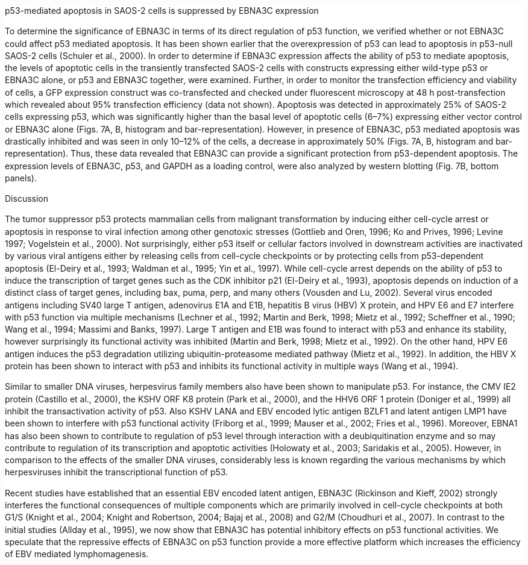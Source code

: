 p53-mediated apoptosis in SAOS-2 cells is suppressed by EBNA3C expression

To determine the significance of EBNA3C in terms of its direct regulation of p53 function, we verified whether or not EBNA3C could affect p53 mediated apoptosis. It has been shown earlier that the overexpression of p53 can lead to apoptosis in p53-null SAOS-2 cells (Schuler et al., 2000). In order to determine if EBNA3C expression affects the ability of p53 to mediate apoptosis, the levels of apoptotic cells in the transiently transfected SAOS-2 cells with constructs expressing either wild-type p53 or EBNA3C alone, or p53 and EBNA3C together, were examined. Further, in order to monitor the transfection efficiency and viability of cells, a GFP expression construct was co-transfected and checked under fluorescent microscopy at 48 h post-transfection which revealed about 95% transfection efficiency (data not shown). Apoptosis was detected in approximately 25% of SAOS-2 cells expressing p53, which was significantly higher than the basal level of apoptotic cells (6–7%) expressing either vector control or EBNA3C alone (Figs. 7A, B, histogram and bar-representation). However, in presence of EBNA3C, p53 mediated apoptosis was drastically inhibited and was seen in only 10–12% of the cells, a decrease in approximately 50% (Figs. 7A, B, histogram and bar-representation). Thus, these data revealed that EBNA3C can provide a significant protection from p53-dependent apoptosis. The expression levels of EBNA3C, p53, and GAPDH as a loading control, were also analyzed by western blotting (Fig. 7B, bottom panels).

Discussion

The tumor suppressor p53 protects mammalian cells from malignant transformation by inducing either cell-cycle arrest or apoptosis in response to viral infection among other genotoxic stresses (Gottlieb and Oren, 1996; Ko and Prives, 1996; Levine 1997; Vogelstein et al., 2000). Not surprisingly, either p53 itself or cellular factors involved in downstream activities are inactivated by various viral antigens either by releasing cells from cell-cycle checkpoints or by protecting cells from p53-dependent apoptosis (El-Deiry et al., 1993; Waldman et al., 1995; Yin et al., 1997). While cell-cycle arrest depends on the ability of p53 to induce the transcription of target genes such as the CDK inhibitor p21 (El-Deiry et al., 1993), apoptosis depends on induction of a distinct class of target genes, including bax, puma, perp, and many others (Vousden and Lu, 2002). Several virus encoded antigens including SV40 large T antigen, adenovirus E1A and E1B, hepatitis B virus (HBV) X protein, and HPV E6 and E7 interfere with p53 function via multiple mechanisms (Lechner et al., 1992; Martin and Berk, 1998; Mietz et al., 1992; Scheffner et al., 1990; Wang et al., 1994; Massimi and Banks, 1997). Large T antigen and E1B was found to interact with p53 and enhance its stability, however surprisingly its functional activity was inhibited (Martin and Berk, 1998; Mietz et al., 1992). On the other hand, HPV E6 antigen induces the p53 degradation utilizing ubiquitin-proteasome mediated pathway (Mietz et al., 1992). In addition, the HBV X protein has been shown to interact with p53 and inhibits its functional activity in multiple ways (Wang et al., 1994).

Similar to smaller DNA viruses, herpesvirus family members also have been shown to manipulate p53. For instance, the CMV IE2 protein (Castillo et al., 2000), the KSHV ORF K8 protein (Park et al., 2000), and the HHV6 ORF 1 protein (Doniger et al., 1999) all inhibit the transactivation activity of p53. Also KSHV LANA and EBV encoded lytic antigen BZLF1 and latent antigen LMP1 have been shown to interfere with p53 functional activity (Friborg et al., 1999; Mauser et al., 2002; Fries et al., 1996). Moreover, EBNA1 has also been shown to contribute to regulation of p53 level through interaction with a deubiquitination enzyme and so may contribute to regulation of its transcription and apoptotic activities (Holowaty et al., 2003; Saridakis et al., 2005). However, in comparison to the effects of the smaller DNA viruses, considerably less is known regarding the various mechanisms by which herpesviruses inhibit the transcriptional function of p53.

Recent studies have established that an essential EBV encoded latent antigen, EBNA3C (Rickinson and Kieff, 2002) strongly interferes the functional consequences of multiple components which are primarily involved in cell-cycle checkpoints at both G1/S (Knight et al., 2004; Knight and Robertson, 2004; Bajaj et al., 2008) and G2/M (Choudhuri et al., 2007). In contrast to the initial studies (Allday et al., 1995), we now show that EBNA3C has potential inhibitory effects on p53 functional activities. We speculate that the repressive effects of EBNA3C on p53 function provide a more effective platform which increases the efficiency of EBV mediated lymphomagenesis.
